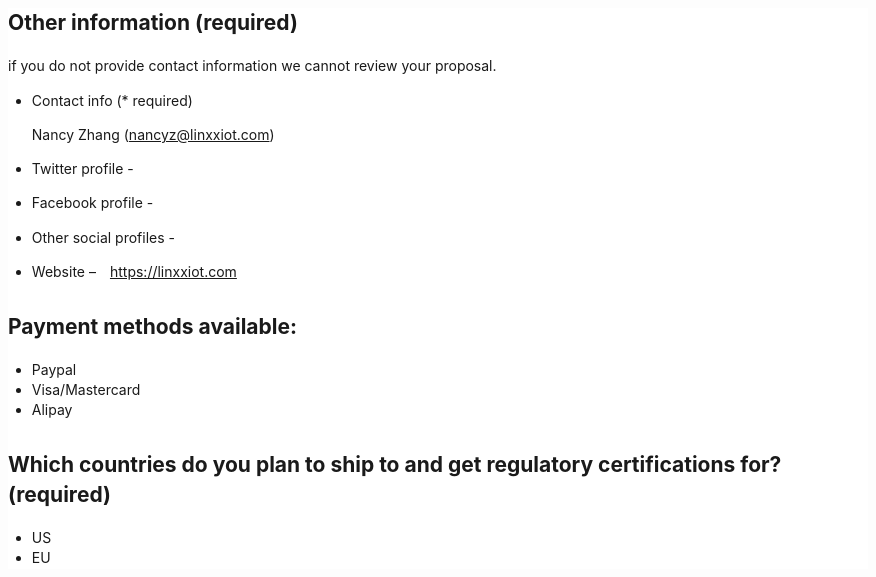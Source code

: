 ## Other information (required) 

if you do not provide contact information we cannot review your proposal. 

- Contact info (* required)  
  
  Nancy Zhang (nancyz@linxxiot.com)

- Twitter profile -  

- Facebook profile -

- Other social profiles -

- Website –　https://linxxiot.com

## Payment methods available:　

- Paypal
- Visa/Mastercard
- Alipay

## Which countries do you plan to ship to and get regulatory certifications for? (required) 

- US
- EU
